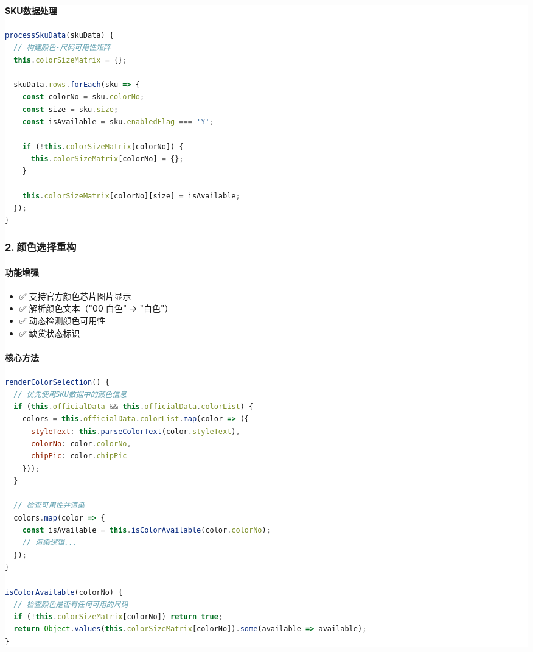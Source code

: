 #### SKU数据处理
```javascript
processSkuData(skuData) {
  // 构建颜色-尺码可用性矩阵
  this.colorSizeMatrix = {};
  
  skuData.rows.forEach(sku => {
    const colorNo = sku.colorNo;
    const size = sku.size;
    const isAvailable = sku.enabledFlag === 'Y';
    
    if (!this.colorSizeMatrix[colorNo]) {
      this.colorSizeMatrix[colorNo] = {};
    }
    
    this.colorSizeMatrix[colorNo][size] = isAvailable;
  });
}
```

### 2. 颜色选择重构

#### 功能增强
- ✅ 支持官方颜色芯片图片显示
- ✅ 解析颜色文本（"00 白色" → "白色"）
- ✅ 动态检测颜色可用性
- ✅ 缺货状态标识

#### 核心方法
```javascript
renderColorSelection() {
  // 优先使用SKU数据中的颜色信息
  if (this.officialData && this.officialData.colorList) {
    colors = this.officialData.colorList.map(color => ({
      styleText: this.parseColorText(color.styleText),
      colorNo: color.colorNo,
      chipPic: color.chipPic
    }));
  }
  
  // 检查可用性并渲染
  colors.map(color => {
    const isAvailable = this.isColorAvailable(color.colorNo);
    // 渲染逻辑...
  });
}

isColorAvailable(colorNo) {
  // 检查颜色是否有任何可用的尺码
  if (!this.colorSizeMatrix[colorNo]) return true;
  return Object.values(this.colorSizeMatrix[colorNo]).some(available => available);
}
```
